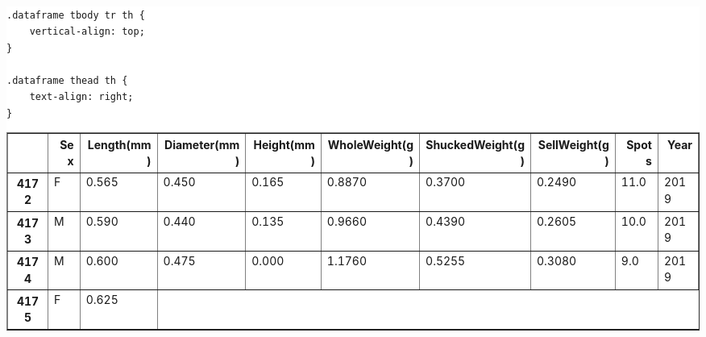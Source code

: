     .dataframe tbody tr th {
        vertical-align: top;
    }

    .dataframe thead th {
        text-align: right;
    }
</style>
<table border="1" class="dataframe">
  <thead>
    <tr style="text-align: right;">
      <th></th>
      <th>Sex</th>
      <th>Length(mm)</th>
      <th>Diameter(mm)</th>
      <th>Height(mm)</th>
      <th>WholeWeight(g)</th>
      <th>ShuckedWeight(g)</th>
      <th>SellWeight(g)</th>
      <th>Spots</th>
      <th>Year</th>
    </tr>
  </thead>
  <tbody>
    <tr>
      <th>4172</th>
      <td>F</td>
      <td>0.565</td>
      <td>0.450</td>
      <td>0.165</td>
      <td>0.8870</td>
      <td>0.3700</td>
      <td>0.2490</td>
      <td>11.0</td>
      <td>2019</td>
    </tr>
    <tr>
      <th>4173</th>
      <td>M</td>
      <td>0.590</td>
      <td>0.440</td>
      <td>0.135</td>
      <td>0.9660</td>
      <td>0.4390</td>
      <td>0.2605</td>
      <td>10.0</td>
      <td>2019</td>
    </tr>
    <tr>
      <th>4174</th>
      <td>M</td>
      <td>0.600</td>
      <td>0.475</td>
      <td>0.000</td>
      <td>1.1760</td>
      <td>0.5255</td>
      <td>0.3080</td>
      <td>9.0</td>
      <td>2019</td>
    </tr>
    <tr>
      <th>4175</th>
      <td>F</td>
      <td>0.625</td>